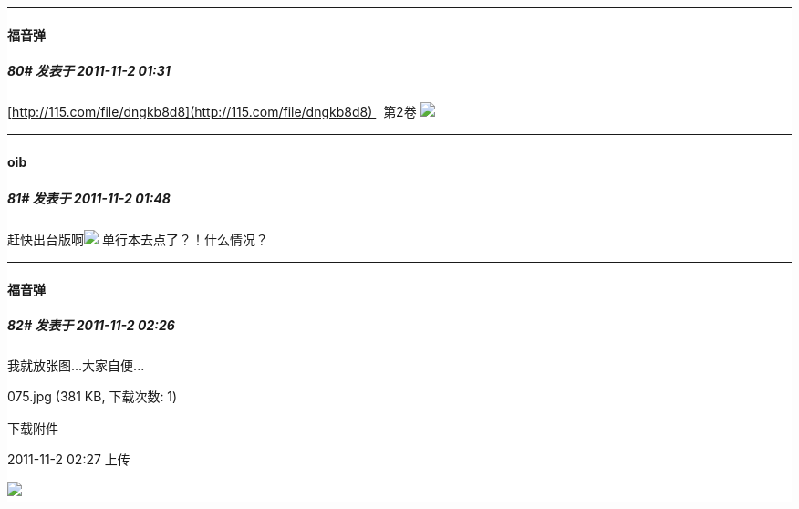 -----

####  福音弹  
##### 80#       发表于 2011-11-2 01:31



[http://115.com/file/dngkb8d8](http://115.com/file/dngkb8d8)   第2卷 <img src="https://static.saraba1st.com/image/smiley/face/119.gif" referrerpolicy="no-referrer">







-----

####  oib  
##### 81#       发表于 2011-11-2 01:48




赶快出台版啊<img src="https://static.saraba1st.com/image/smiley/animal/145.jpg" referrerpolicy="no-referrer">
单行本去点了？！什么情况？







-----

####  福音弹  
##### 82#       发表于 2011-11-2 02:26




我就放张图...大家自便...






075.jpg
(381 KB, 下载次数: 1)




下载附件


2011-11-2 02:27 上传









<img src="https://img.saraba1st.com/forum/pw/Mon_1111/6_156766_e16b25bb2278f7e.jpg" referrerpolicy="no-referrer">


